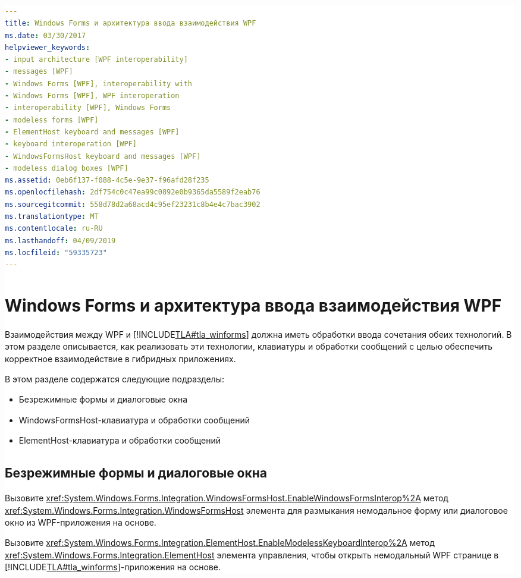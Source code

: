 ```yaml
---
title: Windows Forms и архитектура ввода взаимодействия WPF
ms.date: 03/30/2017
helpviewer_keywords:
- input architecture [WPF interoperability]
- messages [WPF]
- Windows Forms [WPF], interoperability with
- Windows Forms [WPF], WPF interoperation
- interoperability [WPF], Windows Forms
- modeless forms [WPF]
- ElementHost keyboard and messages [WPF]
- keyboard interoperation [WPF]
- WindowsFormsHost keyboard and messages [WPF]
- modeless dialog boxes [WPF]
ms.assetid: 0eb6f137-f088-4c5e-9e37-f96afd28f235
ms.openlocfilehash: 2df754c0c47ea99c0892e0b9365da5589f2eab76
ms.sourcegitcommit: 558d78d2a68acd4c95ef23231c8b4e4c7bac3902
ms.translationtype: MT
ms.contentlocale: ru-RU
ms.lasthandoff: 04/09/2019
ms.locfileid: "59335723"
---
```

# <a name="windows-forms-and-wpf-interoperability-input-architecture"></a>Windows Forms и архитектура ввода взаимодействия WPF
Взаимодействия между WPF и [!INCLUDE[TLA#tla_winforms](../../../../includes/tlasharptla-winforms-md.md)] должна иметь обработки ввода сочетания обеих технологий. В этом разделе описывается, как реализовать эти технологии, клавиатуры и обработки сообщений с целью обеспечить корректное взаимодействие в гибридных приложениях.  
  
 В этом разделе содержатся следующие подразделы:  
  
-   Безрежимные формы и диалоговые окна  
  
-   WindowsFormsHost-клавиатура и обработки сообщений  
  
-   ElementHost-клавиатура и обработки сообщений  
  
## <a name="modeless-forms-and-dialog-boxes"></a>Безрежимные формы и диалоговые окна  
 Вызовите <xref:System.Windows.Forms.Integration.WindowsFormsHost.EnableWindowsFormsInterop%2A> метод <xref:System.Windows.Forms.Integration.WindowsFormsHost> элемента для размыкания немодальное форму или диалоговое окно из WPF-приложения на основе.  
  
 Вызовите <xref:System.Windows.Forms.Integration.ElementHost.EnableModelessKeyboardInterop%2A> метод <xref:System.Windows.Forms.Integration.ElementHost> элемента управления, чтобы открыть немодальный WPF странице в [!INCLUDE[TLA#tla_winforms](../../../../includes/tlasharptla-winforms-md.md)]-приложения на основе.  
  